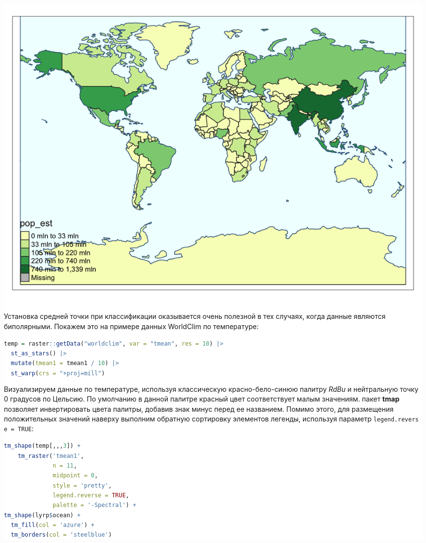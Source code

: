 <img src="11-ThematicMaps_files/figure-html/unnamed-chunk-26-1.png" width="100%" />

Установка средней точки при классификации оказывается очень полезной в тех случаях, когда данные являются биполярными. Покажем это на примере данных WorldClim по температуре:

```r
temp = raster::getData("worldclim", var = "tmean", res = 10) |> 
  st_as_stars() |> 
  mutate(tmean1 = tmean1 / 10) |> 
  st_warp(crs = "+proj=mill")
```

Визуализируем данные по температуре, используя классическую красно-бело-синюю палитру _RdBu_ и нейтральную точку 0 градусов по Цельсию. По умолчанию в данной палитре красный цвет соответствует малым значениям. пакет __tmap__ позволяет инвертировать цвета палитры, добавив знак минус перед ее названием. Помимо этого, для размещения положительных значений наверху выполним обратную сортировку элементов легенды, используя параметр `legend.reverse = TRUE`: 

```r
tm_shape(temp[,,,3]) +
    tm_raster('tmean1',
              n = 11,
              midpoint = 0,
              style = 'pretty',
              legend.reverse = TRUE,
              palette = '-Spectral') +
tm_shape(lyrp$ocean) +
  tm_fill(col = 'azure') +
  tm_borders(col = 'steelblue')
```
